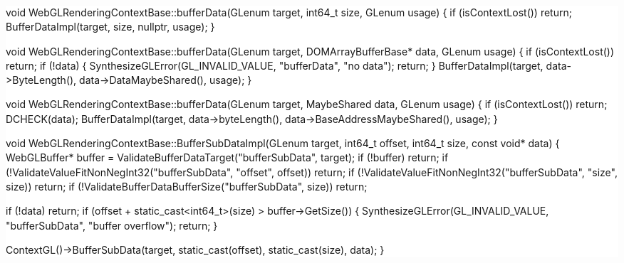 void WebGLRenderingContextBase::bufferData(GLenum target,
                                           int64_t size,
                                           GLenum usage) {
  if (isContextLost())
    return;
  BufferDataImpl(target, size, nullptr, usage);
}

void WebGLRenderingContextBase::bufferData(GLenum target,
                                           DOMArrayBufferBase* data,
                                           GLenum usage) {
  if (isContextLost())
    return;
  if (!data) {
    SynthesizeGLError(GL_INVALID_VALUE, "bufferData", "no data");
    return;
  }
  BufferDataImpl(target, data->ByteLength(), data->DataMaybeShared(), usage);
}

void WebGLRenderingContextBase::bufferData(GLenum target,
                                           MaybeShared<DOMArrayBufferView> data,
                                           GLenum usage) {
  if (isContextLost())
    return;
  DCHECK(data);
  BufferDataImpl(target, data->byteLength(), data->BaseAddressMaybeShared(),
                 usage);
}

void WebGLRenderingContextBase::BufferSubDataImpl(GLenum target,
                                                  int64_t offset,
                                                  int64_t size,
                                                  const void* data) {
  WebGLBuffer* buffer = ValidateBufferDataTarget("bufferSubData", target);
  if (!buffer)
    return;
  if (!ValidateValueFitNonNegInt32("bufferSubData", "offset", offset))
    return;
  if (!ValidateValueFitNonNegInt32("bufferSubData", "size", size))
    return;
  if (!ValidateBufferDataBufferSize("bufferSubData", size))
    return;

  if (!data)
    return;
  if (offset + static_cast<int64_t>(size) > buffer->GetSize()) {
    SynthesizeGLError(GL_INVALID_VALUE, "bufferSubData", "buffer overflow");
    return;
  }

  ContextGL()->BufferSubData(target, static_cast<GLintptr>(offset),
                             static_cast<GLintptr>(size), data);
}
